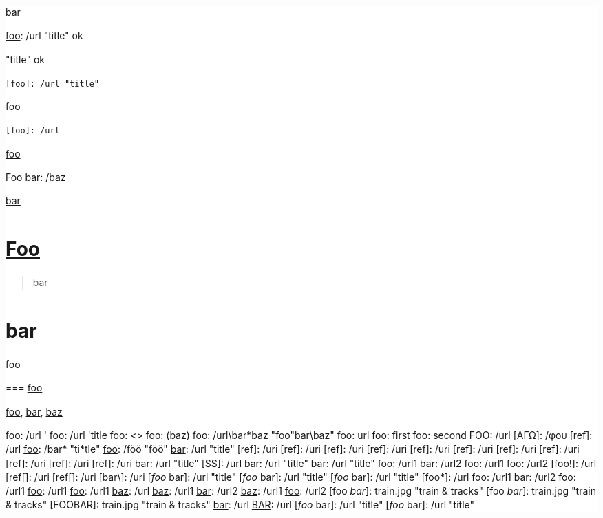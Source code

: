 


[
foo
]: /url
bar




[foo]: /url "title" ok




[foo]: /url
"title" ok




    [foo]: /url "title"

[foo]




```
[foo]: /url
```

[foo]




Foo
[bar]: /baz

[bar]




# [Foo]
[foo]: /url
> bar




[foo]: /url
bar
===
[foo]




[foo]: /url
===
[foo]




[foo]: /foo-url "foo"
[bar]: /bar-url
  "bar"
[baz]: /baz-url

[foo],
[bar],
[baz]





[foo]: /url1
[foo]: /url2
[foo]: /url '
[foo]: /url 'title
[foo]: <>
[foo]: <bar>(baz)
[foo]: /url\bar\*baz "foo\"bar\baz"
[foo]: url
[foo]: first
[foo]: second
[FOO]: /url
[ΑΓΩ]: /φου
  [ref]: /url
[foo]: /bar\* "ti\*tle"
[foo]: /f&ouml;&ouml; "f&ouml;&ouml;"
[bar]: /url "title"
[ref]: /uri
[ref]: /uri
[ref]: /uri
[ref]: /uri
[ref]: /uri
[ref]: /uri
[ref]: /uri
[ref]: /uri
[ref]: /uri
[ref]: /uri
[ref]: /uri
[bar]: /url "title"
[SS]: /url
[bar]: /url "title"
[bar]: /url "title"
[foo]: /url1
[bar]: /url2
[foo]: /url1
[foo]: /url2
[foo!]: /url
[ref[]: /uri
[ref\[]: /uri
[bar\\]: /uri
[*foo* bar]: /url "title"
[*foo* bar]: /url "title"
[*foo* bar]: /url "title"
[foo*]: /url
[foo]: /url1
[bar]: /url2
[foo]: /url1
[foo]: /url1
[foo]: /url1
[baz]: /url
[baz]: /url1
[bar]: /url2
[baz]: /url1
[foo]: /url2
[foo *bar*]: train.jpg "train & tracks"
[foo *bar*]: train.jpg "train & tracks"
[FOOBAR]: train.jpg "train & tracks"
[bar]: /url
[BAR]: /url
[*foo* bar]: /url "title"
[*foo* bar]: /url "title"